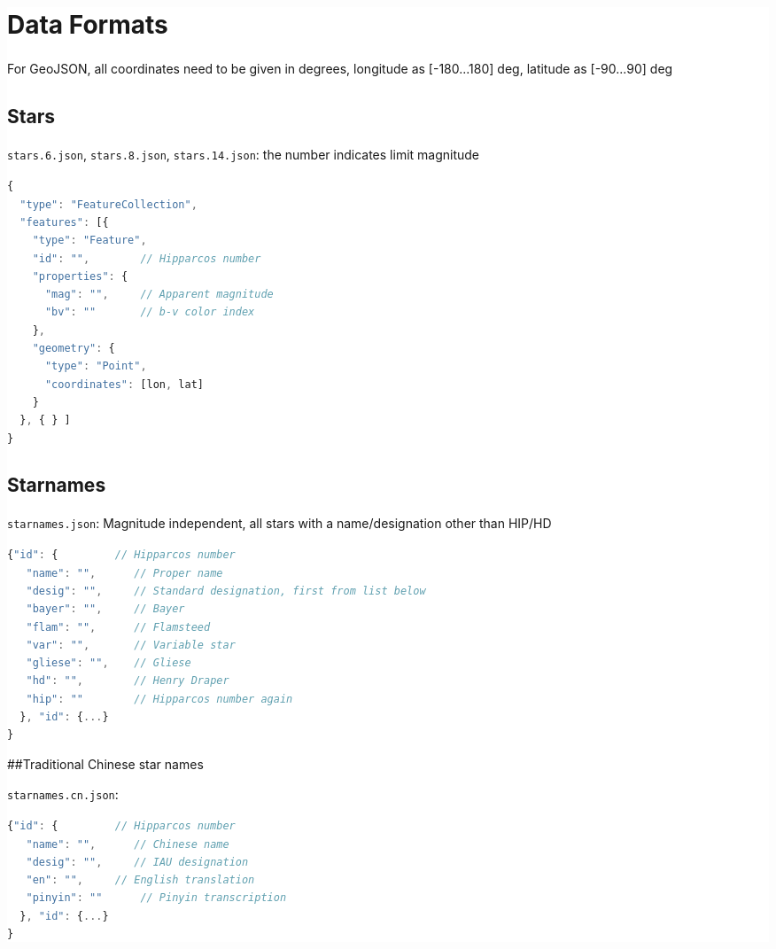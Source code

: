 # Data Formats

For GeoJSON, all coordinates need to be given in degrees, longitude as [-180...180] deg, latitude as [-90...90] deg

## Stars

`stars.6.json`, `stars.8.json`, `stars.14.json`: the number indicates limit magnitude  

```js
{
  "type": "FeatureCollection",
  "features": [{
    "type": "Feature",
    "id": "",        // Hipparcos number
    "properties": {
      "mag": "",     // Apparent magnitude
      "bv": ""       // b-v color index
    },
    "geometry": {  
      "type": "Point",
      "coordinates": [lon, lat]
    }
  }, { } ]
}
```

## Starnames

`starnames.json`: Magnitude independent, all stars with a name/designation other than HIP/HD  

```js
{"id": {         // Hipparcos number  
   "name": "",      // Proper name  
   "desig": "",     // Standard designation, first from list below  
   "bayer": "",     // Bayer  
   "flam": "",      // Flamsteed  
   "var": "",       // Variable star  
   "gliese": "",    // Gliese  
   "hd": "",        // Henry Draper
   "hip": ""        // Hipparcos number again   
  }, "id": {...}  
}
```
  
##Traditional Chinese star names  

`starnames.cn.json`:  
```js
{"id": {         // Hipparcos number  
   "name": "",      // Chinese name  
   "desig": "",     // IAU designation  
   "en": "",     // English translation  
   "pinyin": ""      // Pinyin transcription  
  }, "id": {...}  
}
```
